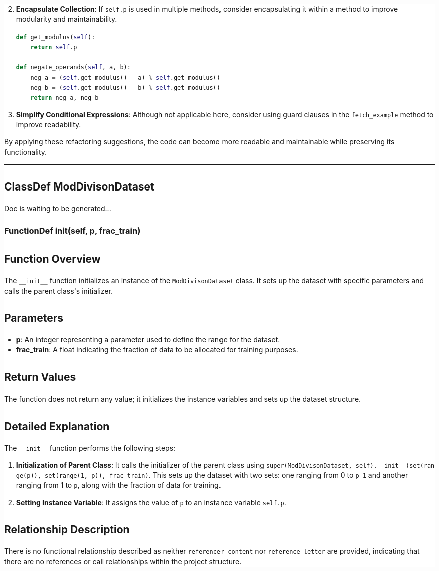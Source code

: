 2. **Encapsulate Collection**: If `self.p` is used in multiple methods, consider encapsulating it within a method to improve modularity and maintainability.
   ```python
   def get_modulus(self):
       return self.p

   def negate_operands(self, a, b):
       neg_a = (self.get_modulus() - a) % self.get_modulus()
       neg_b = (self.get_modulus() - b) % self.get_modulus()
       return neg_a, neg_b
   ```

3. **Simplify Conditional Expressions**: Although not applicable here, consider using guard clauses in the `fetch_example` method to improve readability.

By applying these refactoring suggestions, the code can become more readable and maintainable while preserving its functionality.
***
## ClassDef ModDivisonDataset
Doc is waiting to be generated...
### FunctionDef __init__(self, p, frac_train)
## Function Overview

The `__init__` function initializes an instance of the `ModDivisonDataset` class. It sets up the dataset with specific parameters and calls the parent class's initializer.

## Parameters

- **p**: An integer representing a parameter used to define the range for the dataset.
- **frac_train**: A float indicating the fraction of data to be allocated for training purposes.

## Return Values

The function does not return any value; it initializes the instance variables and sets up the dataset structure.

## Detailed Explanation

The `__init__` function performs the following steps:

1. **Initialization of Parent Class**: It calls the initializer of the parent class using `super(ModDivisonDataset, self).__init__(set(range(p)), set(range(1, p)), frac_train)`. This sets up the dataset with two sets: one ranging from 0 to `p-1` and another ranging from 1 to `p`, along with the fraction of data for training.

2. **Setting Instance Variable**: It assigns the value of `p` to an instance variable `self.p`.

## Relationship Description

There is no functional relationship described as neither `referencer_content` nor `reference_letter` are provided, indicating that there are no references or call relationships within the project structure.
